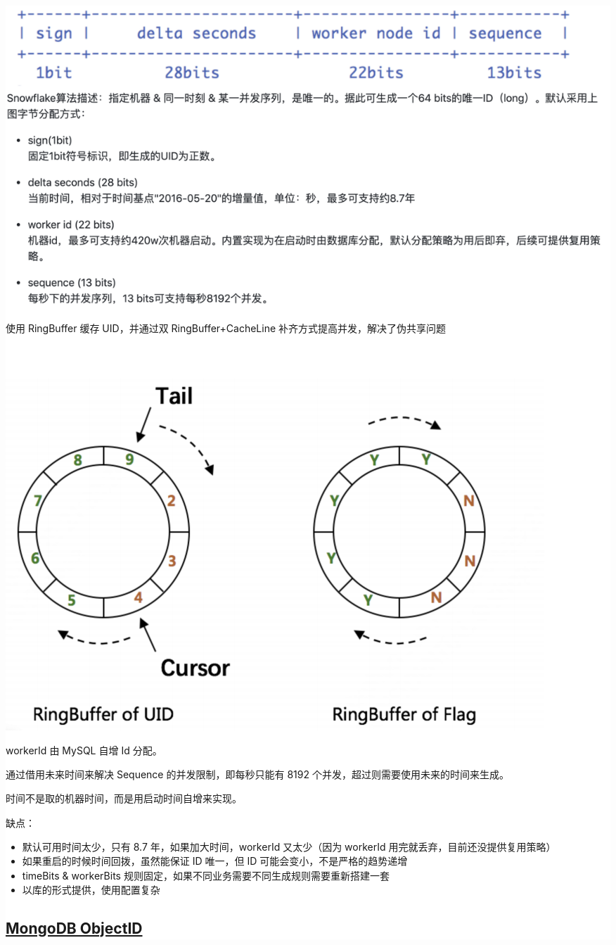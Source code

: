 <p><img src="assets/4f283011d42f61af16fc6afa62ec6e17.png" alt="img" /></p>
<p>使用 RingBuffer 缓存 UID，并通过双 RingBuffer+CacheLine 补齐方式提高并发，解决了伪共享问题</p>
<p><img src="assets/0d12e661cf87691541331a85da5471f5.png" alt="img" /></p>
<p>workerId 由 MySQL 自增 Id 分配。</p>
<p>通过借用未来时间来解决 Sequence 的并发限制，即每秒只能有 8192 个并发，超过则需要使用未来的时间来生成。</p>
<p>时间不是取的机器时间，而是用启动时间自增来实现。</p>
<p>缺点：</p>
<ul>
<li>默认可用时间太少，只有 8.7 年，如果加大时间，workerId 又太少（因为 workerId 用完就丢弃，目前还没提供复用策略）</li>
<li>如果重启的时候时间回拨，虽然能保证 ID 唯一，但 ID 可能会变小，不是严格的趋势递增</li>
<li>timeBits &amp; workerBits 规则固定，如果不同业务需要不同生成规则需要重新搭建一套</li>
<li>以库的形式提供，使用配置复杂</li>
</ul>
<h2><a href="https://docs.mongodb.com/v3.2/reference/method/ObjectId/">MongoDB ObjectID</a></h2>